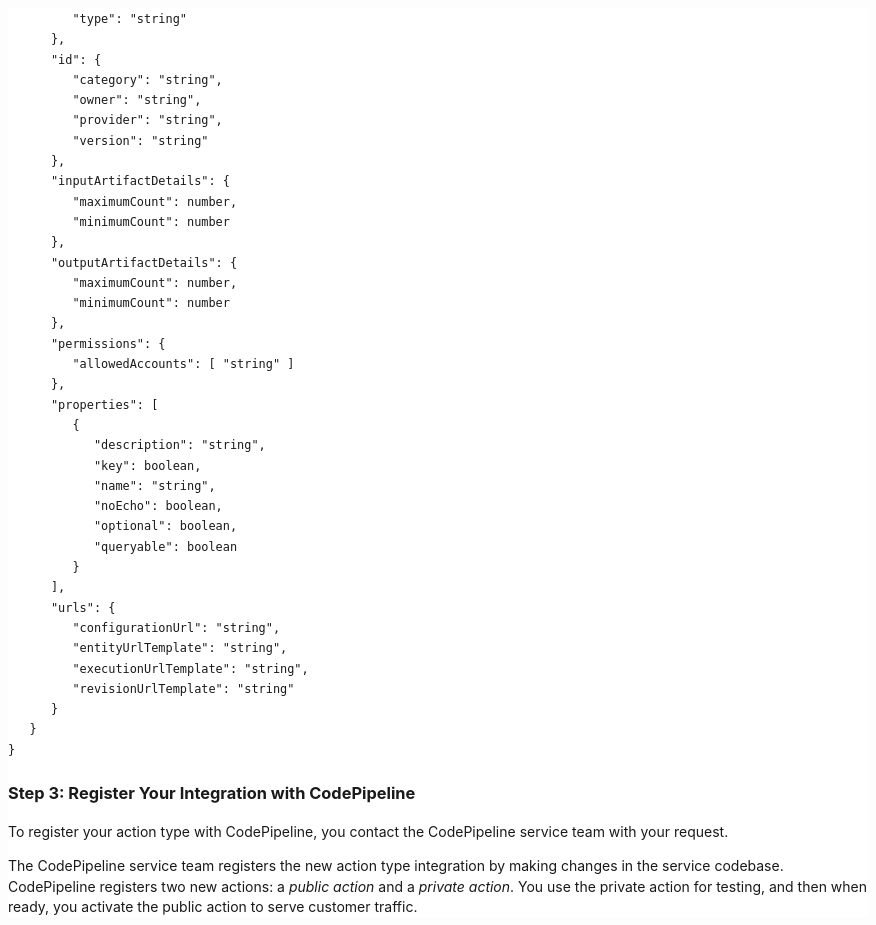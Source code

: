 ```
         "type": "string"
      },
      "id": { 
         "category": "string",
         "owner": "string",
         "provider": "string",
         "version": "string"
      },
      "inputArtifactDetails": { 
         "maximumCount": number,
         "minimumCount": number
      },
      "outputArtifactDetails": { 
         "maximumCount": number,
         "minimumCount": number
      },
      "permissions": { 
         "allowedAccounts": [ "string" ]
      },
      "properties": [ 
         { 
            "description": "string",
            "key": boolean,
            "name": "string",
            "noEcho": boolean,
            "optional": boolean,
            "queryable": boolean
         }
      ],
      "urls": { 
         "configurationUrl": "string",
         "entityUrlTemplate": "string",
         "executionUrlTemplate": "string",
         "revisionUrlTemplate": "string"
      }
   }
}
```



### Step 3: Register Your Integration with CodePipeline<a name="action-types-register"></a>

To register your action type with CodePipeline, you contact the CodePipeline service team with your request\.

The CodePipeline service team registers the new action type integration by making changes in the service codebase\. CodePipeline registers two new actions: a *public action* and a *private action*\. You use the private action for testing, and then when ready, you activate the public action to serve customer traffic\.
